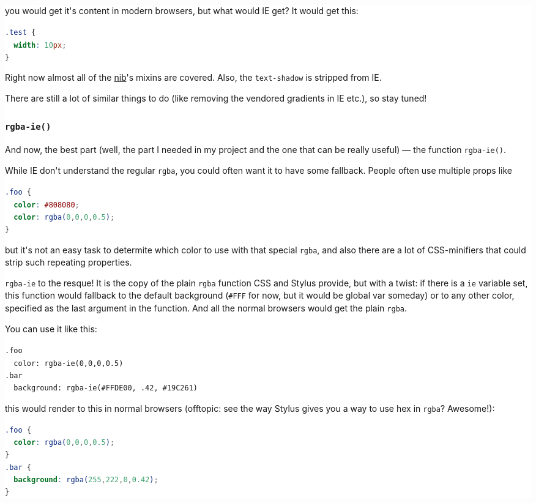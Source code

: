 you would get it's content in modern browsers, but what would IE get? It would get this:

``` CSS
.test {
  width: 10px;
}
```

Right now almost all of the  [nib](https://github.com/visionmedia/nib/)'s mixins are covered. Also, the `text-shadow` is stripped from IE.

There are still a lot of similar things to do (like removing the vendored gradients in IE etc.), so stay tuned!

### `rgba-ie()`

And now, the best part (well, the part I needed in my project and the one that can be really useful) — the function `rgba-ie()`.

While IE don't understand the regular `rgba`, you could often want it to have some fallback. People often use multiple props like 

``` CSS
.foo {
  color: #808080;
  color: rgba(0,0,0,0.5);
}
```

but it's not an easy task to determite which color to use with that special `rgba`, and also there are a lot of CSS-minifiers that could strip such repeating properties.

`rgba-ie` to the resque! It is the copy of the plain `rgba` function CSS and Stylus provide, but with a twist: if there is a `ie` variable set, this function would fallback to the default background (`#FFF` for now, but it would be global var someday) or to any other color, specified as the last argument in the function. And all the normal browsers would get the plain `rgba`.

You can use it like this:

``` Stylus
.foo
  color: rgba-ie(0,0,0,0.5)
.bar
  background: rgba-ie(#FFDE00, .42, #19C261)
```

this would render to this in normal browsers (offtopic: see the way Stylus gives you a way to use hex in `rgba`? Awesome!):

``` CSS
.foo {
  color: rgba(0,0,0,0.5);  
}
.bar {
  background: rgba(255,222,0,0.42);
}
```
